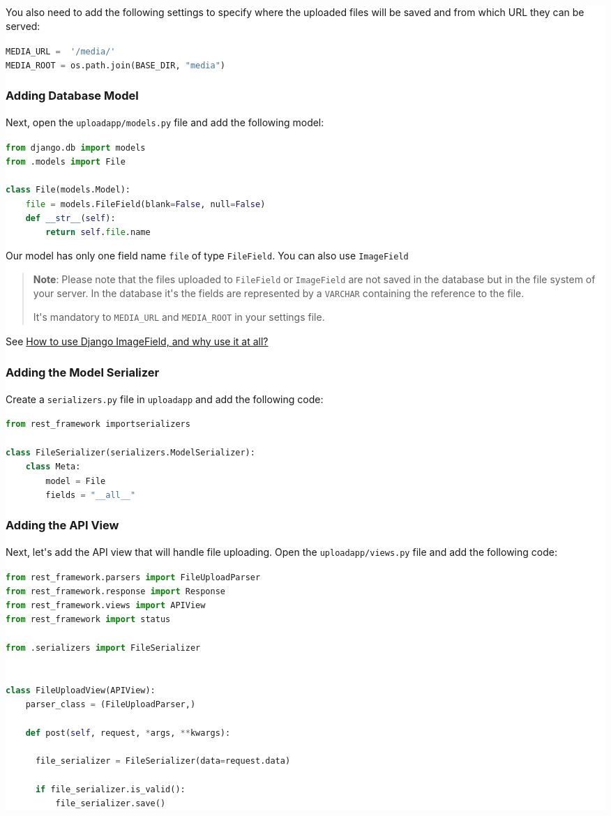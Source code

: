 You also need to add the following settings to specify where the uploaded files will be saved and from which URL they can be served:

```python
MEDIA_URL =  '/media/'
MEDIA_ROOT = os.path.join(BASE_DIR, "media")
```

### Adding Database Model

Next, open the `uploadapp/models.py` file and add the following model:

```python
from django.db import models
from .models import File

class File(models.Model):
    file = models.FileField(blank=False, null=False)
    def __str__(self):
        return self.file.name
```

Our model has only one field name `file` of type `FileField`. You can also use `ImageField`

> **Note**: Please note that the files uploaded to `FileField` or `ImageField` are not saved  in the database but in the file system of your server. In the database it's the fields are represented by a `VARCHAR` containing the reference to the file.
>
> It's mandatory to `MEDIA_URL` and `MEDIA_ROOT` in your settings file.

See [How to use Django ImageField, and why use it at all?](https://stackoverflow.com/questions/37336559/how-to-use-django-imagefield-and-why-use-it-at-all)

### Adding the Model Serializer

Create a `serializers.py` file in `uploadapp` and add the following code:

```python
from rest_framework importserializers

class FileSerializer(serializers.ModelSerializer):
    class Meta:
        model = File
        fields = "__all__"
``` 

### Adding the API View

Next, let's add the API view that will handle file uploading. Open the `uploadapp/views.py` file and add the following code:

```python
from rest_framework.parsers import FileUploadParser
from rest_framework.response import Response
from rest_framework.views import APIView
from rest_framework import status

from .serializers import FileSerializer


class FileUploadView(APIView):
    parser_class = (FileUploadParser,)
    
    def post(self, request, *args, **kwargs):
      
      file_serializer = FileSerializer(data=request.data)

      if file_serializer.is_valid():
          file_serializer.save()
```